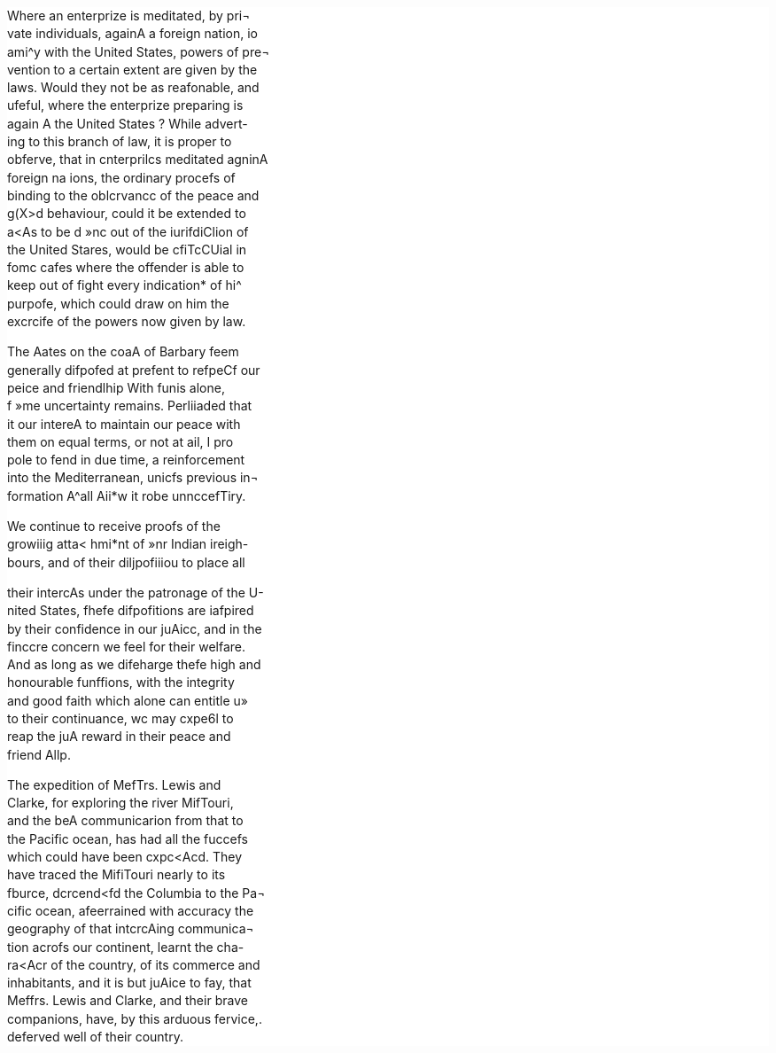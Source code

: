 Where an enterprize is meditated, by pri¬  
vate individuals, againA a foreign nation, io  
ami^y with the United States, powers of pre¬  
vention to a certain extent are given by the  
laws. Would they not be as reafonable, and  
ufeful, where the enterprize preparing is  
again A the United States ? While advert-  
ing to this branch of law, it is proper to  
obferve, that in cnterprilcs meditated agninA  
foreign na ions, the ordinary procefs of  
binding to the oblcrvancc of the peace and  
g(X&gt;d behaviour, could it be extended to  
a&lt;As to be d »nc out of the iurifdiClion of  
the United Stares, would be cfiTcCUial in  
fomc cafes where the offender is able to  
keep out of fight every indication* of hi^  
purpofe, which could draw on him the  
excrcife of the powers now given by law.  
  
The Aates on the coaA of Barbary feem  
generally difpofed at prefent to refpeCf our  
peice and friendlhip With funis alone,  
f »me uncertainty remains. Perliiaded that  
it our intereA to maintain our peace with  
them on equal terms, or not at ail, I pro  
pole to fend in due time, a reinforcement  
into the Mediterranean, unicfs previous in¬  
formation A^all Aii*w it robe unnccefTiry.  
  
We continue to receive proofs of the  
growiiig atta&lt; hmi*nt of »nr Indian ireigh-  
bours, and of their diljpofiiiou to place all  
  
their intercAs under the patronage of the U-  
nited States, fhefe difpofitions are iafpired  
by their confidence in our juAicc, and in the  
finccre concern we feel for their welfare.  
And as long as we difeharge thefe high and  
honourable funffions, with the integrity  
and good faith which alone can entitle u»  
to their continuance, wc may cxpe6l to  
reap the juA reward in their peace and  
friend Allp.  
  
The expedition of MefTrs. Lewis and  
Clarke, for exploring the river MifTouri,  
and the beA communicarion from that to  
the Pacific ocean, has had all the fuccefs  
which could have been cxpc&lt;Acd. They  
have traced the MifiTouri nearly to its  
fburce, dcrcend&lt;fd the Columbia to the Pa¬  
cific ocean, afeerrained with accuracy the  
geography of that intcrcAing communica¬  
tion acrofs our continent, learnt the cha-  
ra&lt;Acr of the country, of its commerce and  
inhabitants, and it is but juAice to fay, that  
Meffrs. Lewis and Clarke, and their brave  
companions, have, by this arduous fervice,.  
deferved well of their country.  
  